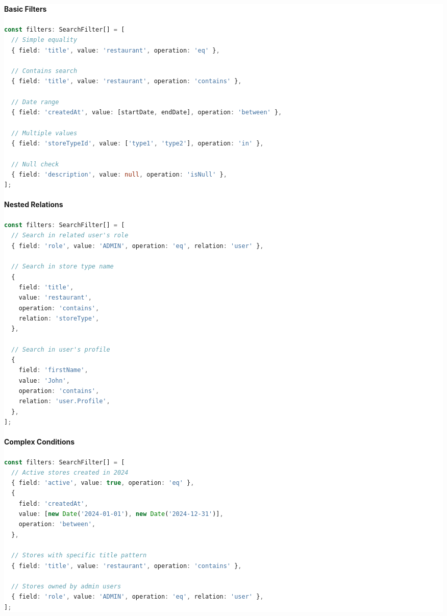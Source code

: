 #### Basic Filters

```typescript
const filters: SearchFilter[] = [
  // Simple equality
  { field: 'title', value: 'restaurant', operation: 'eq' },

  // Contains search
  { field: 'title', value: 'restaurant', operation: 'contains' },

  // Date range
  { field: 'createdAt', value: [startDate, endDate], operation: 'between' },

  // Multiple values
  { field: 'storeTypeId', value: ['type1', 'type2'], operation: 'in' },

  // Null check
  { field: 'description', value: null, operation: 'isNull' },
];
```

#### Nested Relations

```typescript
const filters: SearchFilter[] = [
  // Search in related user's role
  { field: 'role', value: 'ADMIN', operation: 'eq', relation: 'user' },

  // Search in store type name
  {
    field: 'title',
    value: 'restaurant',
    operation: 'contains',
    relation: 'storeType',
  },

  // Search in user's profile
  {
    field: 'firstName',
    value: 'John',
    operation: 'contains',
    relation: 'user.Profile',
  },
];
```

#### Complex Conditions

```typescript
const filters: SearchFilter[] = [
  // Active stores created in 2024
  { field: 'active', value: true, operation: 'eq' },
  {
    field: 'createdAt',
    value: [new Date('2024-01-01'), new Date('2024-12-31')],
    operation: 'between',
  },

  // Stores with specific title pattern
  { field: 'title', value: 'restaurant', operation: 'contains' },

  // Stores owned by admin users
  { field: 'role', value: 'ADMIN', operation: 'eq', relation: 'user' },
];
```
